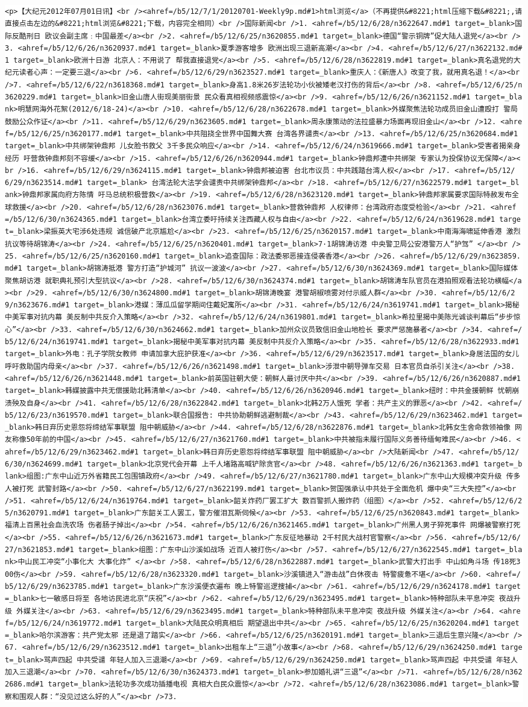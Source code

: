 	<p>【大纪元2012年07月01日讯】<br /><ahref=/b5/12/7/1/20120701-Weekly9p.md#1>html浏览</a>（不再提供&#8221;html压缩下载&#8221;,请直接点击左边的&#8221;html浏览&#8221;下载，内容完全相同）<br />国际新闻<br />1. <ahref=/b5/12/6/28/n3622647.md#1 target=_blank>国际反酷刑日 欧议会副主席﹕中国最差</a><br />2. <ahref=/b5/12/6/25/n3620855.md#1 target=_blank>德国“警示铜牌”促大陆人退党</a><br />3. <ahref=/b5/12/6/26/n3620937.md#1 target=_blank>夏季游客增多 欧洲出现三退新高潮</a><br />4. <ahref=/b5/12/6/27/n3622132.md#1 target=_blank>欧洲十日游 北京人：不用说了 帮我直接退党</a><br />5. <ahref=/b5/12/6/28/n3622819.md#1 target=_blank>真名退党的大纪元读者心声：一定要三退</a><br />6. <ahref=/b5/12/6/29/n3623527.md#1 target=_blank>重庆人：《新唐人》改变了我，就用真名退！</a><br />7. <ahref=/b5/12/6/22/n3618368.md#1 target=_blank>身高1.8米26岁法轮功小伙被矮老汉打伤的背后</a><br />8. <ahref=/b5/12/6/25/n3620229.md#1 target=_blank>旧金山唐人街现美丽街景 民众看真相视频感震惊</a><br />9. <ahref=/b5/12/6/26/n3621152.md#1 target=_blank>明慧网海外花絮(2012/6/18-24)</a><br />10. <ahref=/b5/12/6/28/n3622678.md#1 target=_blank>外媒聚焦法轮功成员旧金山遭殴打 警局鼓励公众作证</a><br />11. <ahref=/b5/12/6/29/n3623605.md#1 target=_blank>周永康策动的法拉盛暴力场面再现旧金山</a><br />12. <ahref=/b5/12/6/25/n3620177.md#1 target=_blank>中共阻挠全世界中国舞大赛 台湾各界谴责</a><br />13. <ahref=/b5/12/6/25/n3620684.md#1 target=_blank>中共绑架钟鼎邦 儿女脸书救父 3千多民众响应</a><br />14. <ahref=/b5/12/6/24/n3619666.md#1 target=_blank>受害者揭亲身经历 吁营救钟鼎邦刻不容缓</a><br />15. <ahref=/b5/12/6/26/n3620944.md#1 target=_blank>钟鼎邦遭中共绑架 专家认为投保协议无保障</a><br />16. <ahref=/b5/12/6/29/n3624115.md#1 target=_blank>钟鼎邦被迫害 台北市议员：中共践踏台湾人权</a><br />17. <ahref=/b5/12/6/29/n3623514.md#1 target=_blank> 台湾法轮大法学会谴责中共绑架钟鼎邦</a><br />18. <ahref=/b5/12/6/27/n3622579.md#1 target=_blank>钟鼎邦家属向府方陈情 吁马总统积极营救</a><br />19. <ahref=/b5/12/6/28/n3623120.md#1 target=_blank>钟鼎邦家属要求国际特赦发布全球救援</a><br />20. <ahref=/b5/12/6/28/n3623076.md#1 target=_blank>营救钟鼎邦 人权律师：台湾政府态度受检验</a><br />21. <ahref=/b5/12/6/30/n3624365.md#1 target=_blank>台湾立委吁持续关注西藏人权与自由</a><br />22. <ahref=/b5/12/6/24/n3619628.md#1 target=_blank>梁振英大宅涉6处违规 诚信破产北京尴尬</a><br />23. <ahref=/b5/12/6/25/n3620157.md#1 target=_blank>中南海海啸延伸香港 激烈抗议等待胡锦涛</a><br />24. <ahref=/b5/12/6/25/n3620401.md#1 target=_blank>7·1胡锦涛访港 中央警卫局公安港警万人“护驾” </a><br />25. <ahref=/b5/12/6/25/n3620160.md#1 target=_blank>追查国际：政法委邪恶接连侵袭香港</a><br />26. <ahref=/b5/12/6/29/n3623859.md#1 target=_blank>胡锦涛抵港 警方打造“护城河” 抗议一波波</a><br />27. <ahref=/b5/12/6/30/n3624369.md#1 target=_blank>国际媒体聚焦胡访港 就职典礼预引大型抗议</a><br />28. <ahref=/b5/12/6/30/n3624374.md#1 target=_blank>胡锦涛车队官员在港拍照观看法轮功横幅</a><br />29. <ahref=/b5/12/6/30/n3624800.md#1 target=_blank>胡锦涛晚宴 港警胡椒喷雾对付示威人群</a><br />30. <ahref=/b5/12/6/29/n3623676.md#1 target=_blank>港媒：薄瓜瓜留学期间住戴妃寓所</a><br />31. <ahref=/b5/12/6/24/n3619741.md#1 target=_blank>揭秘中美军事对抗内幕 美反制中共反介入策略</a><br />32. <ahref=/b5/12/6/24/n3619801.md#1 target=_blank>希拉里揭中美陈光诚谈判幕后“步步惊心”</a><br />33. <ahref=/b5/12/6/30/n3624662.md#1 target=_blank>加州众议员致信旧金山地检长 要求严惩施暴者</a><br />34. <ahref=/b5/12/6/24/n3619741.md#1 target=_blank>揭秘中美军事对抗内幕 美反制中共反介入策略</a><br />35. <ahref=/b5/12/6/28/n3622933.md#1 target=_blank>外电：孔子学院女教师 申请加拿大庇护获准</a><br />36. <ahref=/b5/12/6/29/n3623517.md#1 target=_blank>身居法国的女儿 呼吁救助国内母亲</a><br />37. <ahref=/b5/12/6/26/n3621498.md#1 target=_blank>涉泄中朝导弹车交易 日本官员自杀引关注</a><br />38. <ahref=/b5/12/6/26/n3621448.md#1 target=_blank>前英国驻朝大使：朝鲜人最讨厌中共</a><br />39. <ahref=/b5/12/6/26/n3620887.md#1 target=_blank>韩媒披露中共无偿援助北韩清单</a><br />40. <ahref=/b5/12/6/26/n3620946.md#1 target=_blank>纽时：中共金援朝鲜 忧朝崩溃殃及自身</a><br />41. <ahref=/b5/12/6/28/n3622842.md#1 target=_blank>北韩2万人饿死 学者：共产主义的罪恶</a><br />42. <ahref=/b5/12/6/23/n3619570.md#1 target=_blank>联合国报告: 中共协助朝鲜逃避制裁</a><br />43. <ahref=/b5/12/6/29/n3623462.md#1 target=_blank>韩日弃历史恩怨将缔结军事联盟 阻中朝威胁</a><br />44. <ahref=/b5/12/6/28/n3622876.md#1 target=_blank>北韩女生舍命救领袖像 网友称像50年前的中国</a><br />45. <ahref=/b5/12/6/27/n3621760.md#1 target=_blank>中共被指未履行国际义务善待缅甸难民</a><br />46. <ahref=/b5/12/6/29/n3623462.md#1 target=_blank>韩日弃历史恩怨将缔结军事联盟 阻中朝威胁</a><br />大陆新闻<br />47. <ahref=/b5/12/6/30/n3624699.md#1 target=_blank>北京党代会开幕 上千人堵路高喊铲除贪官</a><br />48. <ahref=/b5/12/6/26/n3621363.md#1 target=_blank>组图:广东中山近万外省籍民工包围镇政府</a><br />49. <ahref=/b5/12/6/27/n3621780.md#1 target=_blank>广东中山大规模冲突升级 传多人被打死 武警封路</a><br />50. <ahref=/b5/12/6/27/n3622199.md#1 target=_blank>贺国强承认中共处于全面危机 爆中央“三大失控”</a><br />51. <ahref=/b5/12/6/24/n3619764.md#1 target=_blank>韶关炸药厂罢工扩大 数百警抓人搬炸药（组图）</a><br />52. <ahref=/b5/12/6/25/n3620791.md#1 target=_blank>广东韶关工人罢工，警方催泪瓦斯伺候</a><br />53. <ahref=/b5/12/6/25/n3620843.md#1 target=_blank>福清上百黑社会血洗农场 伤者肠子掉出</a><br />54. <ahref=/b5/12/6/26/n3621465.md#1 target=_blank>广州黑人男子猝死事件 网爆被警察打死</a><br />55. <ahref=/b5/12/6/26/n3621673.md#1 target=_blank>广东反征地暴动 2千村民大战村官警察</a><br />56. <ahref=/b5/12/6/27/n3621853.md#1 target=_blank>组图：广东中山沙溪如战场 近百人被打伤</a><br />57. <ahref=/b5/12/6/27/n3622545.md#1 target=_blank>中山民工冲突“小事化大 大事化炸” </a><br />58. <ahref=/b5/12/6/28/n3622887.md#1 target=_blank>武警大打出手 中山如角斗场 传18死300伤</a><br />59. <ahref=/b5/12/6/28/n3623320.md#1 target=_blank>沙溪镇进入“游击战”白休夜击 特警疲惫不堪</a><br />60. <ahref=/b5/12/6/29/n3623785.md#1 target=_blank>广东沙溪便衣遍布 晚上特警巡逻搜捕</a><br />61. <ahref=/b5/12/6/29/n3624178.md#1 target=_blank>七一敏感日将至 各地访民进北京“庆祝”</a><br />62. <ahref=/b5/12/6/29/n3623495.md#1 target=_blank>特种部队未平息冲突 夜战升级 外媒关注</a><br />63. <ahref=/b5/12/6/29/n3623495.md#1 target=_blank>特种部队未平息冲突 夜战升级 外媒关注</a><br />64. <ahref=/b5/12/6/24/n3619772.md#1 target=_blank>大陆民众明真相后 期望退出中共</a><br />65. <ahref=/b5/12/6/25/n3620204.md#1 target=_blank>哈尔滨游客：共产党太邪 还是退了踏实</a><br />66. <ahref=/b5/12/6/25/n3620191.md#1 target=_blank>三退后生意兴隆</a><br />67. <ahref=/b5/12/6/29/n3623512.md#1 target=_blank>出租车上“三退”小故事</a><br />68. <ahref=/b5/12/6/29/n3624250.md#1 target=_blank>骂声四起 中共受谴 年轻人加入三退潮</a><br />69. <ahref=/b5/12/6/29/n3624250.md#1 target=_blank>骂声四起 中共受谴 年轻人加入三退潮</a><br />70. <ahref=/b5/12/6/30/n3624373.md#1 target=_blank>参加婚礼讲“三退”</a><br />71. <ahref=/b5/12/6/28/n3622686.md#1 target=_blank>法轮功多次成功插播电视 真相大白民众震惊</a><br />72. <ahref=/b5/12/6/28/n3623086.md#1 target=_blank>警察和围观人群：“没见过这么好的人”</a><br />73.